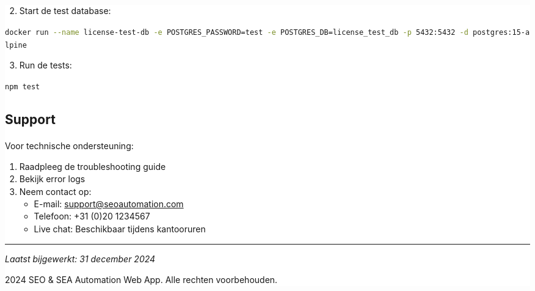 2. Start de test database:
```bash
docker run --name license-test-db -e POSTGRES_PASSWORD=test -e POSTGRES_DB=license_test_db -p 5432:5432 -d postgres:15-alpine
```

3. Run de tests:
```bash
npm test
```

## Support

Voor technische ondersteuning:

1. Raadpleeg de troubleshooting guide
2. Bekijk error logs
3. Neem contact op:
   - E-mail: support@seoautomation.com
   - Telefoon: +31 (0)20 1234567
   - Live chat: Beschikbaar tijdens kantooruren

---

*Laatst bijgewerkt: 31 december 2024*

 2024 SEO & SEA Automation Web App. Alle rechten voorbehouden.
